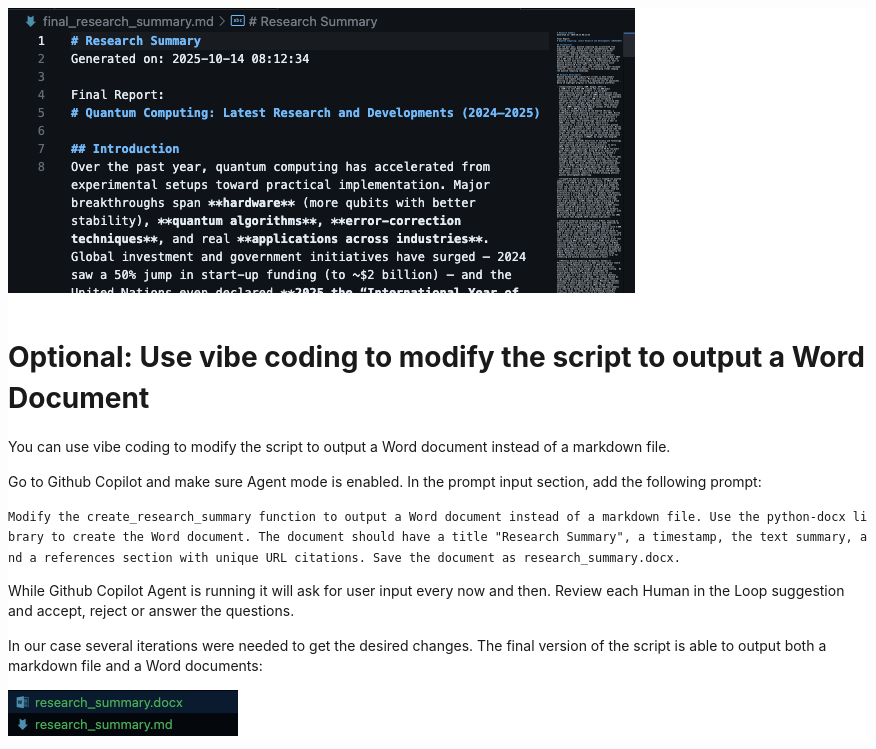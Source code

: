 ![alt text](../../../media/image-deepresearch12.png)

# Optional: Use vibe coding to modify the script to output a Word Document
You can use vibe coding to modify the script to output a Word document instead of a markdown file. 

Go to Github Copilot and make sure Agent mode is enabled. In the prompt input section, add the following prompt:

```prompt
Modify the create_research_summary function to output a Word document instead of a markdown file. Use the python-docx library to create the Word document. The document should have a title "Research Summary", a timestamp, the text summary, and a references section with unique URL citations. Save the document as research_summary.docx.
```

While Github Copilot Agent is running it will ask for user input every now and then. Review each Human in the Loop suggestion and accept, reject or answer the questions.

In our case several iterations were needed to get the desired changes. The final version of the script is able to output both a markdown file and a Word documents:

![alt text](../../../media/image-deepresearch13.png)